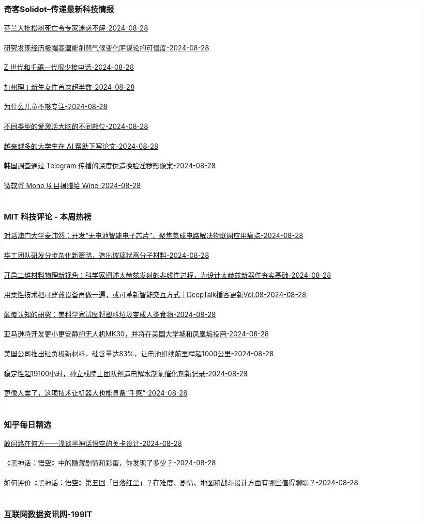 



###  奇客Solidot–传递最新科技情报

<a target=_blank rel=nofollow href="https://www.solidot.org/story?sid=79100" >芬兰大批松树死亡令专家迷惑不解-2024-08-28</a><br/><br/><a target=_blank rel=nofollow href="https://www.solidot.org/story?sid=79099" >研究发现经历极端高温能削弱气候变化阴谋论的可信度-2024-08-28</a><br/><br/><a target=_blank rel=nofollow href="https://www.solidot.org/story?sid=79098" >Z 世代和千禧一代很少接电话-2024-08-28</a><br/><br/><a target=_blank rel=nofollow href="https://www.solidot.org/story?sid=79097" >加州理工新生女性首次超半数-2024-08-28</a><br/><br/><a target=_blank rel=nofollow href="https://www.solidot.org/story?sid=79096" >为什么儿童不够专注-2024-08-28</a><br/><br/><a target=_blank rel=nofollow href="https://www.solidot.org/story?sid=79095" >不同类型的爱激活大脑的不同部位-2024-08-28</a><br/><br/><a target=_blank rel=nofollow href="https://www.solidot.org/story?sid=79094" >越来越多的大学生在 AI 帮助下写论文-2024-08-28</a><br/><br/><a target=_blank rel=nofollow href="https://www.solidot.org/story?sid=79093" >韩国调查通过 Telegram 传播的深度伪造换脸淫秽影像案-2024-08-28</a><br/><br/><a target=_blank rel=nofollow href="https://www.solidot.org/story?sid=79092" >微软将 Mono 项目捐赠给 Wine-2024-08-28</a><br/><br/>







###  MIT 科技评论 - 本周热榜

<a target=_blank rel=nofollow href="http://www.mittrchina.com/news/detail/13698" >对话澳门大学麦沛然：开发“无电池智能电子芯片”，聚焦集成电路解决物联网应用痛点-2024-08-28</a><br/><br/><a target=_blank rel=nofollow href="http://www.mittrchina.com/news/detail/13700" >华工团队研发分步杂化新策略，造出玻璃状高分子材料-2024-08-28</a><br/><br/><a target=_blank rel=nofollow href="http://www.mittrchina.com/news/detail/13699" >开启二维材料物理新视角：科学家阐述太赫兹发射的非线性过程，为设计太赫兹新器件夯实基础-2024-08-28</a><br/><br/><a target=_blank rel=nofollow href="http://www.mittrchina.com/news/detail/13697" >用柔性技术把可穿戴设备再做一遍，或可革新智能交互方式｜DeepTalk播客更新Vol.08-2024-08-28</a><br/><br/><a target=_blank rel=nofollow href="http://www.mittrchina.com/news/detail/13696" >颠覆认知的研究：美科学家试图将塑料垃圾变成人类食物-2024-08-28</a><br/><br/><a target=_blank rel=nofollow href="http://www.mittrchina.com/news/detail/13680" >亚马逊将开发更小更安静的无人机MK30，并将在美国大学城和凤凰城投用-2024-08-28</a><br/><br/><a target=_blank rel=nofollow href="http://www.mittrchina.com/news/detail/13705" >美国公司推出硅负极新材料，硅含量达83%，让电池组续航里程超1000公里-2024-08-28</a><br/><br/><a target=_blank rel=nofollow href="http://www.mittrchina.com/news/detail/13704" >稳定性超19100小时，孙立成院士团队创造电解水制氢催化剂新记录-2024-08-28</a><br/><br/><a target=_blank rel=nofollow href="http://www.mittrchina.com/news/detail/13702" >更像人类了，这项技术让机器人也能具备“手感”-2024-08-28</a><br/><br/>





###  知乎每日精选

<a target=_blank rel=nofollow href="http://zhuanlan.zhihu.com/p/716661286?utm_campaign=rss&utm_medium=rss&utm_source=rss&utm_content=title" >敢问路在何方——浅谈黑神话悟空的关卡设计-2024-08-28</a><br/><br/><a target=_blank rel=nofollow href="http://www.zhihu.com/question/664822209/answer/3604988117?utm_campaign=rss&utm_medium=rss&utm_source=rss&utm_content=title" >《黑神话：悟空》中的隐藏剧情和彩蛋，你发现了多少？-2024-08-28</a><br/><br/><a target=_blank rel=nofollow href="http://www.zhihu.com/question/664966240/answer/3607867268?utm_campaign=rss&utm_medium=rss&utm_source=rss&utm_content=title" >如何评价《黑神话：悟空》第五回「日落红尘」？在难度、剧情、地图和战斗设计方面有哪些值得聊聊？-2024-08-28</a><br/><br/>







###  互联网数据资讯网-199IT
